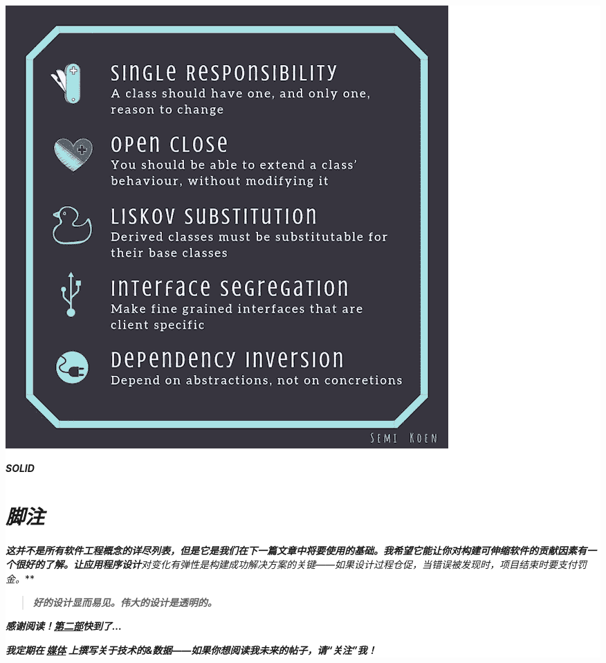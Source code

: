 ***![](img/6f945fb4e6d7e41c3375d8c43a1182de.png)***

***SOLID***

# ***脚注***

***这并不是所有软件工程概念的详尽列表，但是它是我们在下一篇文章中将要使用的基础。我希望它能让你对构建可伸缩软件的贡献因素有一个很好的了解。让应用程序设计**对变化有弹性**是构建成功解决方案的关键——如果设计过程仓促，当错误被发现时，项目结束时要支付罚金。***

> ***好的设计显而易见。伟大的设计是透明的。***

***感谢阅读！[第二部](/architecting-a-machine-learning-pipeline-a847f094d1c7?source=friends_link&sk=f934e209896d28b1f3a11f081cb18cb3)快到了…***

****我定期在* [*媒体*](https://medium.com/@semika) *上撰写关于技术的&数据——如果你想阅读我未来的帖子，请“关注”我！****